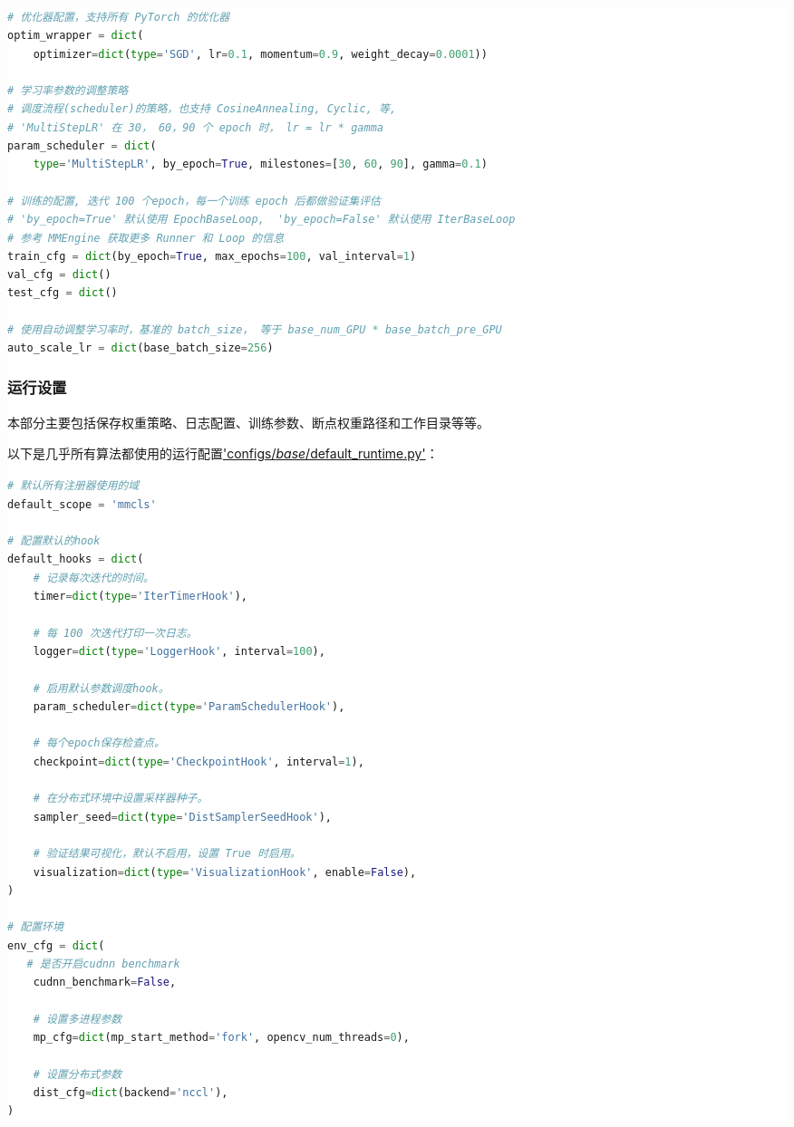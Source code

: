 ```python
# 优化器配置，支持所有 PyTorch 的优化器
optim_wrapper = dict(
    optimizer=dict(type='SGD', lr=0.1, momentum=0.9, weight_decay=0.0001))

# 学习率参数的调整策略
# 调度流程(scheduler)的策略，也支持 CosineAnnealing, Cyclic, 等,
# 'MultiStepLR' 在 30， 60，90 个 epoch 时， lr = lr * gamma
param_scheduler = dict(
    type='MultiStepLR', by_epoch=True, milestones=[30, 60, 90], gamma=0.1)

# 训练的配置, 迭代 100 个epoch，每一个训练 epoch 后都做验证集评估
# 'by_epoch=True' 默认使用 EpochBaseLoop,  'by_epoch=False' 默认使用 IterBaseLoop
# 参考 MMEngine 获取更多 Runner 和 Loop 的信息
train_cfg = dict(by_epoch=True, max_epochs=100, val_interval=1)
val_cfg = dict()
test_cfg = dict()

# 使用自动调整学习率时，基准的 batch_size， 等于 base_num_GPU * base_batch_pre_GPU
auto_scale_lr = dict(base_batch_size=256)
```

### 运行设置

本部分主要包括保存权重策略、日志配置、训练参数、断点权重路径和工作目录等等。

以下是几乎所有算法都使用的运行配置['configs/_base_/default_runtime.py'](https://github.com/open-mmlab/mmclassification/blob/master/configs/_base_/default_runtime.py)：

```python
# 默认所有注册器使用的域
default_scope = 'mmcls'

# 配置默认的hook
default_hooks = dict(
    # 记录每次迭代的时间。
    timer=dict(type='IterTimerHook'),

    # 每 100 次迭代打印一次日志。
    logger=dict(type='LoggerHook', interval=100),

    # 启用默认参数调度hook。
    param_scheduler=dict(type='ParamSchedulerHook'),

    # 每个epoch保存检查点。
    checkpoint=dict(type='CheckpointHook', interval=1),

    # 在分布式环境中设置采样器种子。
    sampler_seed=dict(type='DistSamplerSeedHook'),

    # 验证结果可视化，默认不启用，设置 True 时启用。
    visualization=dict(type='VisualizationHook', enable=False),
)

# 配置环境
env_cfg = dict(
   # 是否开启cudnn benchmark
    cudnn_benchmark=False,

    # 设置多进程参数
    mp_cfg=dict(mp_start_method='fork', opencv_num_threads=0),

    # 设置分布式参数
    dist_cfg=dict(backend='nccl'),
)
```